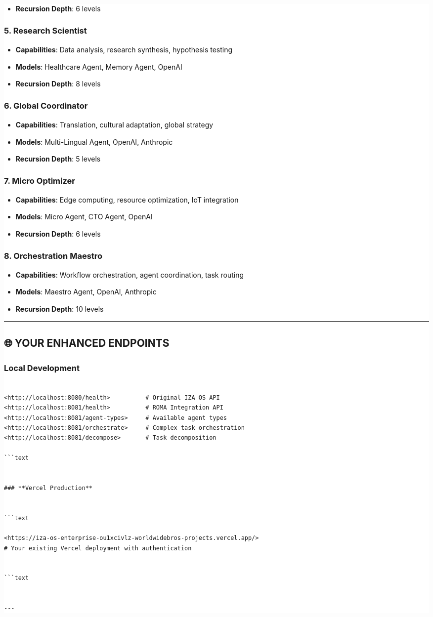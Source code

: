 - **Recursion Depth**: 6 levels

### **5. Research Scientist**


- **Capabilities**: Data analysis, research synthesis, hypothesis testing

- **Models**: Healthcare Agent, Memory Agent, OpenAI

- **Recursion Depth**: 8 levels

### **6. Global Coordinator**


- **Capabilities**: Translation, cultural adaptation, global strategy

- **Models**: Multi-Lingual Agent, OpenAI, Anthropic

- **Recursion Depth**: 5 levels

### **7. Micro Optimizer**


- **Capabilities**: Edge computing, resource optimization, IoT integration

- **Models**: Micro Agent, CTO Agent, OpenAI

- **Recursion Depth**: 6 levels

### **8. Orchestration Maestro**


- **Capabilities**: Workflow orchestration, agent coordination, task routing

- **Models**: Maestro Agent, OpenAI, Anthropic

- **Recursion Depth**: 10 levels

---

## 🌐 **YOUR ENHANCED ENDPOINTS**


### **Local Development**


```text

<http://localhost:8080/health>          # Original IZA OS API
<http://localhost:8081/health>          # ROMA Integration API
<http://localhost:8081/agent-types>     # Available agent types
<http://localhost:8081/orchestrate>     # Complex task orchestration
<http://localhost:8081/decompose>       # Task decomposition

```text


### **Vercel Production**


```text

<https://iza-os-enterprise-ou1xcivlz-worldwidebros-projects.vercel.app/>
# Your existing Vercel deployment with authentication


```text


---

```
